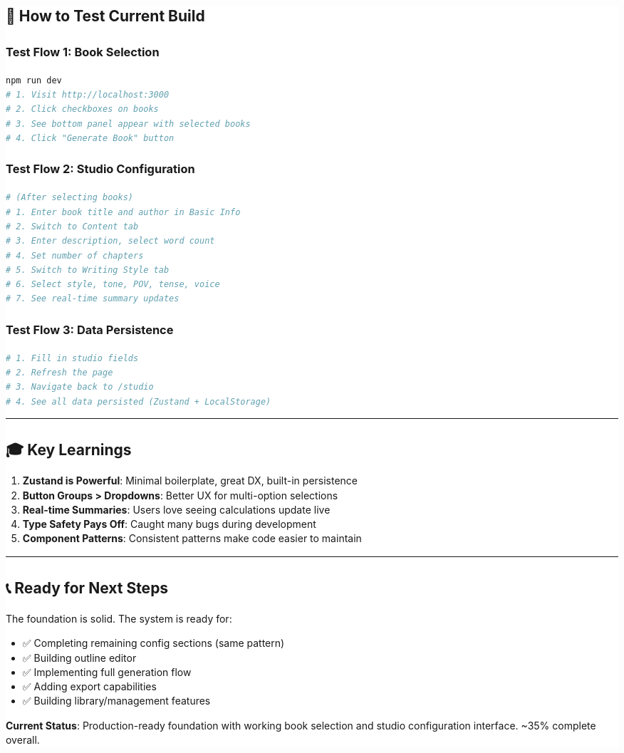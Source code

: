 
## 🚀 How to Test Current Build

### Test Flow 1: Book Selection
```bash
npm run dev
# 1. Visit http://localhost:3000
# 2. Click checkboxes on books
# 3. See bottom panel appear with selected books
# 4. Click "Generate Book" button
```

### Test Flow 2: Studio Configuration
```bash
# (After selecting books)
# 1. Enter book title and author in Basic Info
# 2. Switch to Content tab
# 3. Enter description, select word count
# 4. Set number of chapters
# 5. Switch to Writing Style tab
# 6. Select style, tone, POV, tense, voice
# 7. See real-time summary updates
```

### Test Flow 3: Data Persistence
```bash
# 1. Fill in studio fields
# 2. Refresh the page
# 3. Navigate back to /studio
# 4. See all data persisted (Zustand + LocalStorage)
```

---

## 🎓 Key Learnings

1. **Zustand is Powerful**: Minimal boilerplate, great DX, built-in persistence
2. **Button Groups > Dropdowns**: Better UX for multi-option selections
3. **Real-time Summaries**: Users love seeing calculations update live
4. **Type Safety Pays Off**: Caught many bugs during development
5. **Component Patterns**: Consistent patterns make code easier to maintain

---

## 📞 Ready for Next Steps

The foundation is solid. The system is ready for:
- ✅ Completing remaining config sections (same pattern)
- ✅ Building outline editor
- ✅ Implementing full generation flow
- ✅ Adding export capabilities
- ✅ Building library/management features

**Current Status**: Production-ready foundation with working book selection and studio configuration interface. ~35% complete overall.
